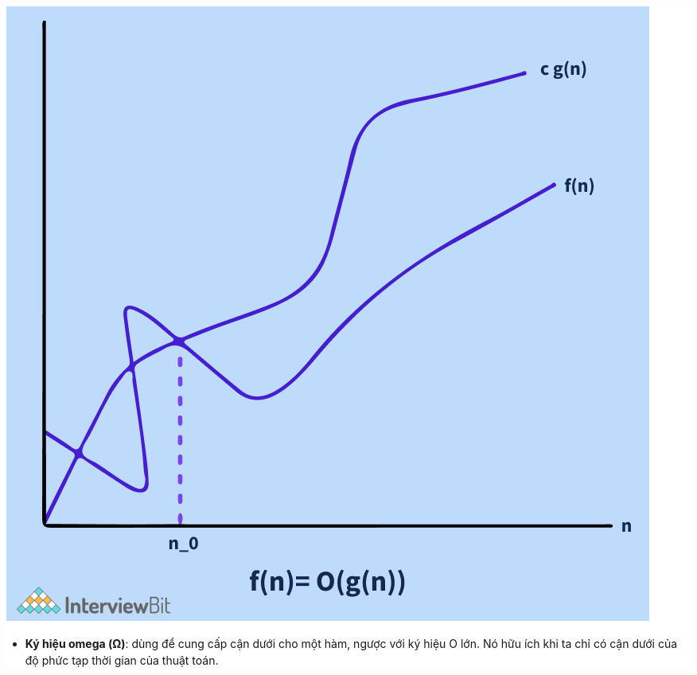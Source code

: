 ![](./assets/Big_O.png)

- **Ký hiệu omega (Ω)**: dùng để cung cấp cận dưới cho một hàm, ngược với ký hiệu O lớn. Nó hữu ích khi ta chỉ có cận dưới của độ phức tạp thời gian của thuật toán.
